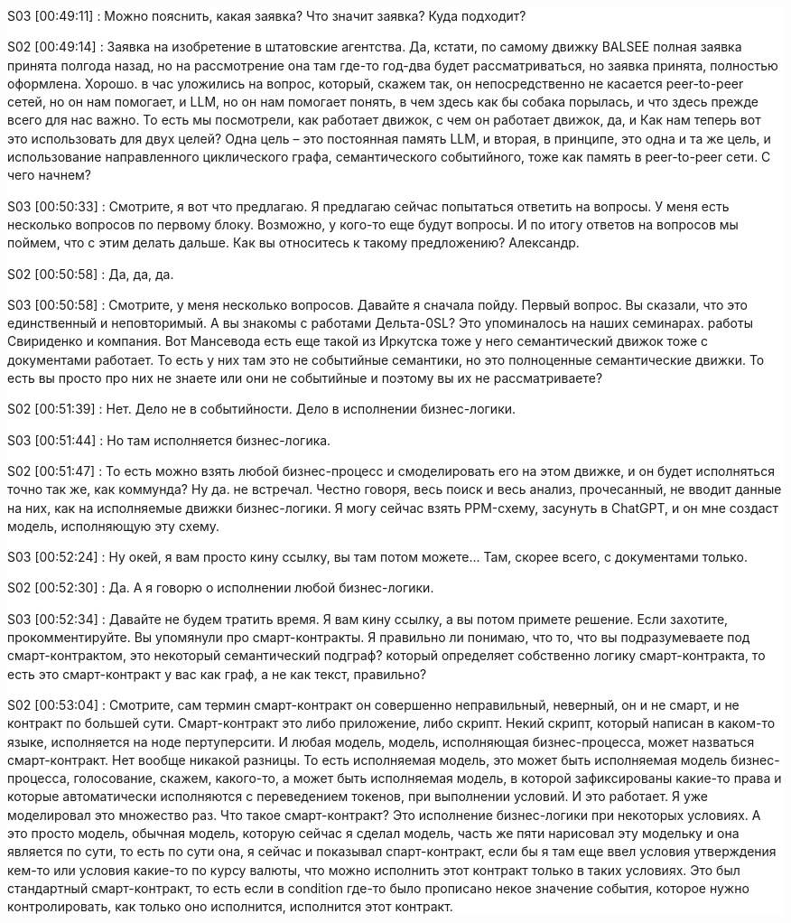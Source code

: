S03 [00:49:11]  : Можно пояснить, какая заявка? Что значит заявка? Куда подходит? 

S02 [00:49:14]  : Заявка на изобретение в штатовские агентства. Да, кстати, по самому движку BALSEE полная заявка принята полгода назад, но на рассмотрение она там где-то год-два будет рассматриваться, но заявка принята, полностью оформлена. Хорошо. в час уложились на вопрос, который, скажем так, он непосредственно не касается peer-to-peer сетей, но он нам помогает, и LLM, но он нам помогает понять, в чем здесь как бы собака порылась, и что здесь прежде всего для нас важно. То есть мы посмотрели, как работает движок, с чем он работает движок, да, и Как нам теперь вот это использовать для двух целей? Одна цель – это постоянная память LLM, и вторая, в принципе, это одна и та же цель, и использование направленного циклического графа, семантического событийного, тоже как память в peer-to-peer сети. С чего начнем? 

S03 [00:50:33]  : Смотрите, я вот что предлагаю. Я предлагаю сейчас попытаться ответить на вопросы. У меня есть несколько вопросов по первому блоку. Возможно, у кого-то еще будут вопросы. И по итогу ответов на вопросов мы поймем, что с этим делать дальше. Как вы относитесь к такому предложению? Александр. 

S02 [00:50:58]  : Да, да, да. 

S03 [00:50:58]  : Смотрите, у меня несколько вопросов. Давайте я сначала пойду. Первый вопрос. Вы сказали, что это единственный и неповторимый. А вы знакомы с работами Дельта-0SL? Это упоминалось на наших семинарах. работы Свириденко и компания. Вот Мансевода есть еще такой из Иркутска тоже у него семантический движок тоже с документами работает. То есть у них там это не событийные семантики, но это полноценные семантические движки. То есть вы просто про них не знаете или они не событийные и поэтому вы их не рассматриваете? 

S02 [00:51:39]  : Нет. Дело не в событийности. Дело в исполнении бизнес-логики. 

S03 [00:51:44]  : Но там исполняется бизнес-логика. 

S02 [00:51:47]  : То есть можно взять любой бизнес-процесс и смоделировать его на этом движке, и он будет исполняться точно так же, как коммунда? Ну да. не встречал. Честно говоря, весь поиск и весь анализ, прочесанный, не вводит данные на них, как на исполняемые движки бизнес-логики. Я могу сейчас взять PPM-схему, засунуть в ChatGPT, и он мне создаст модель, исполняющую эту схему. 

S03 [00:52:24]  : Ну окей, я вам просто кину ссылку, вы там потом можете... Там, скорее всего, с документами только. 

S02 [00:52:30]  : Да. А я говорю о исполнении любой бизнес-логики. 

S03 [00:52:34]  : Давайте не будем тратить время. Я вам кину ссылку, а вы потом примете решение. Если захотите, прокомментируйте. Вы упомянули про смарт-контракты. Я правильно ли понимаю, что то, что вы подразумеваете под смарт-контрактом, это некоторый семантический подграф? который определяет собственно логику смарт-контракта, то есть это смарт-контракт у вас как граф, а не как текст, правильно? 

S02 [00:53:04]  : Смотрите, сам термин смарт-контракт он совершенно неправильный, неверный, он и не смарт, и не контракт по большей сути. Смарт-контракт это либо приложение, либо скрипт. Некий скрипт, который написан в каком-то языке, исполняется на ноде пертуперсити. И любая модель, модель, исполняющая бизнес-процесса, может назваться смарт-контракт. Нет вообще никакой разницы. То есть исполняемая модель, это может быть исполняемая модель бизнес-процесса, голосование, скажем, какого-то, а может быть исполняемая модель, в которой зафиксированы какие-то права и которые автоматически исполняются с переведением токенов, при выполнении условий. И это работает. Я уже моделировал это множество раз. Что такое смарт-контракт? Это исполнение бизнес-логики при некоторых условиях. А это просто модель, обычная модель, которую сейчас я сделал модель, часть же пяти нарисовал эту модельку и она является по сути, то есть по сути она, я сейчас и показывал спарт-контракт, если бы я там еще ввел условия утверждения кем-то или условия какие-то по курсу валюты, что можно исполнить этот контракт только в таких условиях. Это был стандартный смарт-контракт, то есть если в condition где-то было прописано некое значение события, которое нужно контролировать, как только оно исполнится, исполнится этот контракт. 
